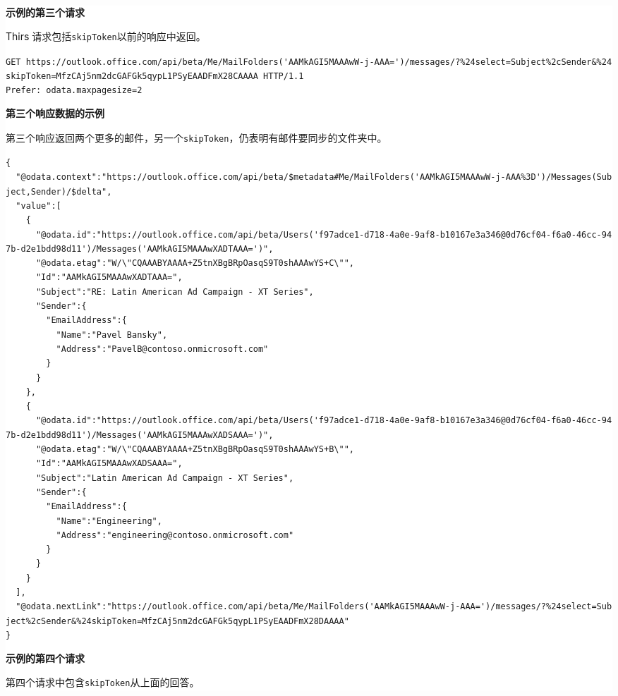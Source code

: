 **示例的第三个请求**

Thirs 请求包括`skipToken`以前的响应中返回。

```
GET https://outlook.office.com/api/beta/Me/MailFolders('AAMkAGI5MAAAwW-j-AAA=')/messages/?%24select=Subject%2cSender&%24skipToken=MfzCAj5nm2dcGAFGk5qypL1PSyEAADFmX28CAAAA HTTP/1.1
Prefer: odata.maxpagesize=2
```

**第三个响应数据的示例**

第三个响应返回两个更多的邮件，另一个`skipToken`，仍表明有邮件要同步的文件夹中。

```
{
  "@odata.context":"https://outlook.office.com/api/beta/$metadata#Me/MailFolders('AAMkAGI5MAAAwW-j-AAA%3D')/Messages(Subject,Sender)/$delta",
  "value":[
    {
      "@odata.id":"https://outlook.office.com/api/beta/Users('f97adce1-d718-4a0e-9af8-b10167e3a346@0d76cf04-f6a0-46cc-947b-d2e1bdd98d11')/Messages('AAMkAGI5MAAAwXADTAAA=')",
      "@odata.etag":"W/\"CQAAABYAAAA+Z5tnXBgBRpOasqS9T0shAAAwYS+C\"",
      "Id":"AAMkAGI5MAAAwXADTAAA=",
      "Subject":"RE: Latin American Ad Campaign - XT Series",
      "Sender":{
        "EmailAddress":{
          "Name":"Pavel Bansky",
          "Address":"PavelB@contoso.onmicrosoft.com"
        }
      }
    },
    {
      "@odata.id":"https://outlook.office.com/api/beta/Users('f97adce1-d718-4a0e-9af8-b10167e3a346@0d76cf04-f6a0-46cc-947b-d2e1bdd98d11')/Messages('AAMkAGI5MAAAwXADSAAA=')",
      "@odata.etag":"W/\"CQAAABYAAAA+Z5tnXBgBRpOasqS9T0shAAAwYS+B\"",
      "Id":"AAMkAGI5MAAAwXADSAAA=",
      "Subject":"Latin American Ad Campaign - XT Series",
      "Sender":{
        "EmailAddress":{
          "Name":"Engineering",
          "Address":"engineering@contoso.onmicrosoft.com"
        }
      }
    }
  ],
  "@odata.nextLink":"https://outlook.office.com/api/beta/Me/MailFolders('AAMkAGI5MAAAwW-j-AAA=')/messages/?%24select=Subject%2cSender&%24skipToken=MfzCAj5nm2dcGAFGk5qypL1PSyEAADFmX28DAAAA"
}
```

**示例的第四个请求**

第四个请求中包含`skipToken`从上面的回答。
